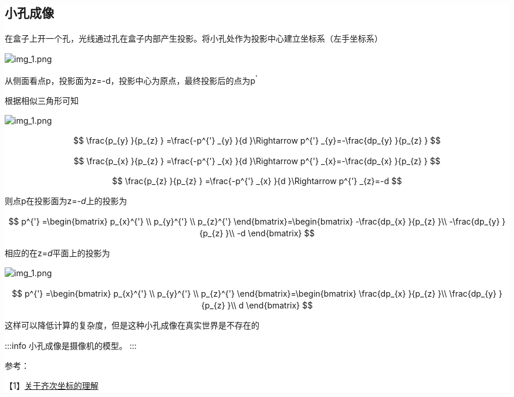 ## 小孔成像

在盒子上开一个孔，光线通过孔在盒子内部产生投影。将小孔处作为投影中心建立坐标系（左手坐标系）

![img_1.png](/imgs/visual/3d-math/pinhole.png)

从侧面看点p，投影面为z=-d，投影中心为原点，最终投影后的点为p<sup>'</sup>

根据相似三角形可知

![img_1.png](/imgs/visual/3d-math/pinhole-1.png)

$$
\frac{p_{y} }{p_{z} } =\frac{-p^{'} _{y} }{d }\Rightarrow p^{'} _{y}=-\frac{dp_{y} }{p_{z} }
$$

$$
\frac{p_{x} }{p_{z} } =\frac{-p^{'} _{x} }{d }\Rightarrow p^{'} _{x}=-\frac{dp_{x} }{p_{z} }
$$

$$
\frac{p_{z} }{p_{z} } =\frac{-p^{'} _{x} }{d }\Rightarrow p^{'} _{z}=-d
$$

则点p在投影面为z=<i>-d</i>上的投影为

$$
p^{'} =\begin{bmatrix}
p_{x}^{'} \\
p_{y}^{'} \\
p_{z}^{'}
\end{bmatrix}=\begin{bmatrix}
-\frac{dp_{x} }{p_{z} }\\
-\frac{dp_{y} }{p_{z} }\\
-d
\end{bmatrix}
$$

相应的在z=<i>d</i>平面上的投影为

![img_1.png](/imgs/visual/3d-math/pinhole-2.png)

$$
p^{'} =\begin{bmatrix}
p_{x}^{'} \\
p_{y}^{'} \\
p_{z}^{'}
\end{bmatrix}=\begin{bmatrix}
\frac{dp_{x} }{p_{z} }\\
\frac{dp_{y} }{p_{z} }\\
d
\end{bmatrix}
$$

这样可以降低计算的复杂度，但是这种小孔成像在真实世界是不存在的

:::info
小孔成像是摄像机的模型。
:::

参考：

【1】[关于齐次坐标的理解](https://blog.csdn.net/janestar/article/details/44244849)
